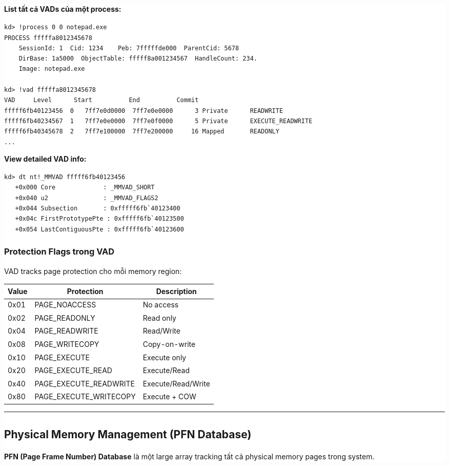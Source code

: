 **List tất cả VADs của một process:**

```
kd> !process 0 0 notepad.exe
PROCESS fffffa8012345678
    SessionId: 1  Cid: 1234    Peb: 7fffffde000  ParentCid: 5678
    DirBase: 1a5000  ObjectTable: fffff8a001234567  HandleCount: 234.
    Image: notepad.exe

kd> !vad fffffa8012345678
VAD     Level      Start          End          Commit
fffff6fb40123456  0   7ff7e0d0000  7ff7e0e0000      3 Private      READWRITE
fffff6fb40234567  1   7ff7e0e0000  7ff7e0f0000      5 Private      EXECUTE_READWRITE
fffff6fb40345678  2   7ff7e100000  7ff7e200000     16 Mapped       READONLY
...
```

**View detailed VAD info:**

```
kd> dt nt!_MMVAD fffff6fb40123456
   +0x000 Core             : _MMVAD_SHORT
   +0x040 u2               : _MMVAD_FLAGS2
   +0x044 Subsection       : 0xfffff6fb`40123400
   +0x04c FirstPrototypePte : 0xfffff6fb`40123500
   +0x054 LastContiguousPte : 0xfffff6fb`40123600
```

### Protection Flags trong VAD

VAD tracks page protection cho mỗi memory region:

| Value | Protection | Description |
|-------|-----------|-------------|
| 0x01 | PAGE_NOACCESS | No access |
| 0x02 | PAGE_READONLY | Read only |
| 0x04 | PAGE_READWRITE | Read/Write |
| 0x08 | PAGE_WRITECOPY | Copy-on-write |
| 0x10 | PAGE_EXECUTE | Execute only |
| 0x20 | PAGE_EXECUTE_READ | Execute/Read |
| 0x40 | PAGE_EXECUTE_READWRITE | Execute/Read/Write |
| 0x80 | PAGE_EXECUTE_WRITECOPY | Execute + COW |

---

## Physical Memory Management (PFN Database)

**PFN (Page Frame Number) Database** là một large array tracking tất cả physical memory pages trong system.
